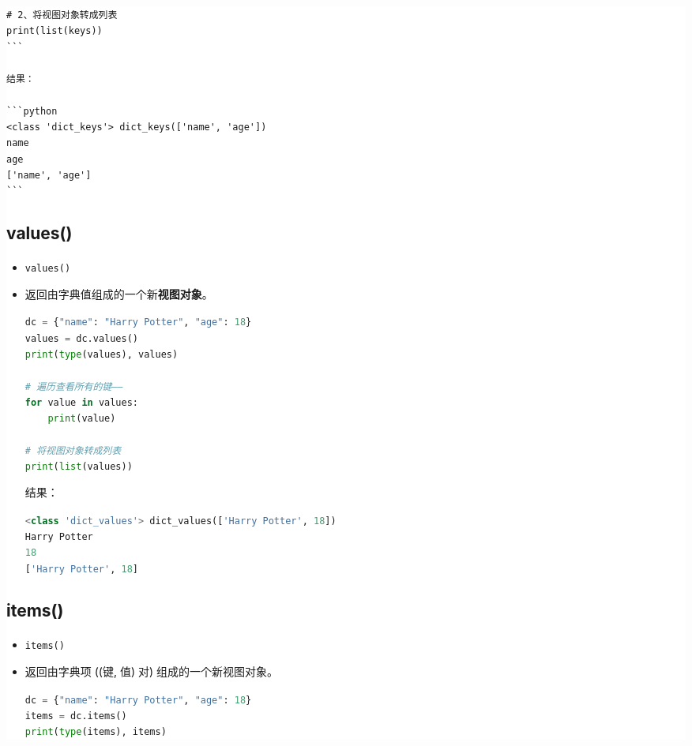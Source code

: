     # 2、将视图对象转成列表
    print(list(keys))
    ```

    结果：

    ```python
    <class 'dict_keys'> dict_keys(['name', 'age'])
    name
    age
    ['name', 'age']
    ```

## values()

- `values()`

- 返回由字典值组成的一个新**视图对象**。

    ```python
    dc = {"name": "Harry Potter", "age": 18}
    values = dc.values()
    print(type(values), values)
    
    # 遍历查看所有的键——
    for value in values:
        print(value)
    
    # 将视图对象转成列表
    print(list(values))
    ```

    结果：

    ```python
    <class 'dict_values'> dict_values(['Harry Potter', 18])
    Harry Potter
    18
    ['Harry Potter', 18]
    ```

## items()

- `items()`

- 返回由字典项 ((键, 值) 对) 组成的一个新视图对象。

    ```python
    dc = {"name": "Harry Potter", "age": 18}
    items = dc.items()
    print(type(items), items)
    